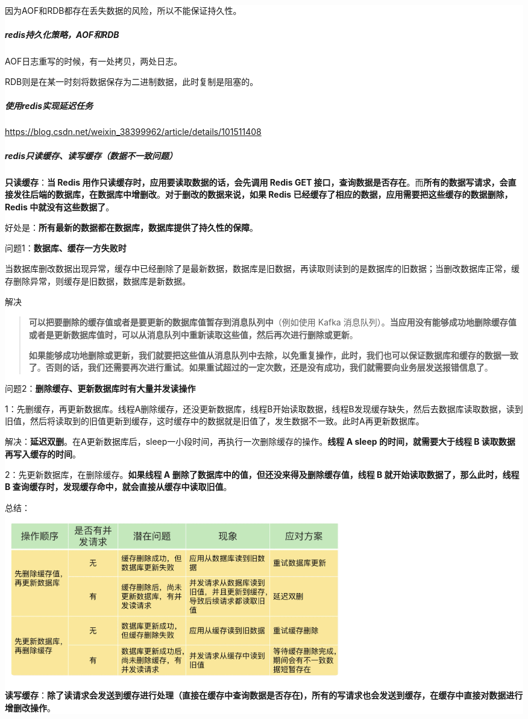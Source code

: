 因为AOF和RDB都存在丢失数据的风险，所以不能保证持久性。

##### redis持久化策略，AOF和RDB

AOF日志重写的时候，有一处拷贝，两处日志。

RDB则是在某一时刻将数据保存为二进制数据，此时复制是阻塞的。

##### 使用redis实现延迟任务

https://blog.csdn.net/weixin_38399962/article/details/101511408

##### redis只读缓存、读写缓存（数据不一致问题）

**只读缓存**：**当 Redis 用作只读缓存时，应用要读取数据的话，会先调用 Redis GET 接口，查询数据是否存在**。而**所有的数据写请求，会直接发往后端的数据库，在数据库中增删改**。**对于删改的数据来说，如果 Redis 已经缓存了相应的数据，应用需要把这些缓存的数据删除，Redis 中就没有这些数据了**。

好处是：**所有最新的数据都在数据库，数据库提供了持久性的保障**。

问题1：**数据库、缓存一方失败时**

当数据库删改数据出现异常，缓存中已经删除了是最新数据，数据库是旧数据，再读取则读到的是数据库的旧数据；当删改数据库正常，缓存删除异常，则缓存是旧数据，数据库是新数据。

解决

> **可以把要删除的缓存值或者是要更新的数据库值暂存到消息队列中**（例如使用 Kafka 消息队列）。**当应用没有能够成功地删除缓存值或者是更新数据库值时，可以从消息队列中重新读取这些值，然后再次进行删除或更新**。
>
> **如果能够成功地删除或更新，我们就要把这些值从消息队列中去除，以免重复操作，此时，我们也可以保证数据库和缓存的数据一致了**。**否则的话，我们还需要再次进行重试**。**如果重试超过的一定次数，还是没有成功，我们就需要向业务层发送报错信息了**。

问题2：**删除缓存、更新数据库时有大量并发读操作**

1：先删缓存，再更新数据库。线程A删除缓存，还没更新数据库，线程B开始读取数据，线程B发现缓存缺失，然后去数据库读取数据，读到旧值，然后将读取到的旧值更新到缓存，这时缓存中的数据就是旧值了，发生数据不一致。此时A再更新数据库。

解决：**延迟双删**。在A更新数据库后，sleep一小段时间，再执行一次删除缓存的操作。**线程 A sleep 的时间，就需要大于线程 B 读取数据再写入缓存的时间**。

2：先更新数据库，在删除缓存。**如果线程 A 删除了数据库中的值，但还没来得及删除缓存值，线程 B 就开始读取数据了，那么此时，线程 B 查询缓存时，发现缓存命中，就会直接从缓存中读取旧值**。

总结：

![image-20220531171302985](media/images/image-20220531171302985.png)

**读写缓存**：**除了读请求会发送到缓存进行处理（直接在缓存中查询数据是否存在)，所有的写请求也会发送到缓存，在缓存中直接对数据进行增删改操作**。

